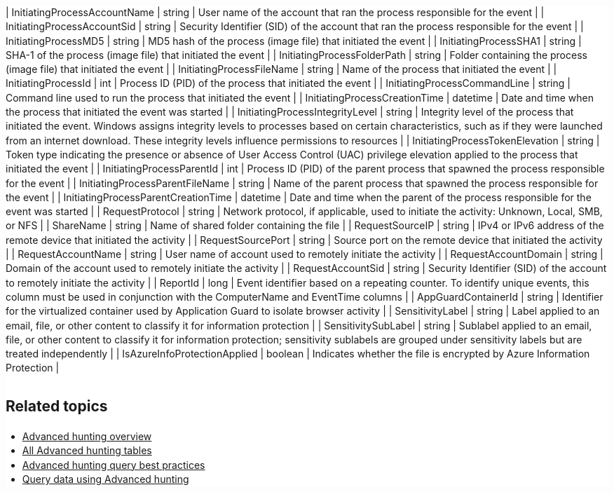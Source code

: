 | InitiatingProcessAccountName | string | User name of the account that ran the process responsible for the event |
| InitiatingProcessAccountSid | string | Security Identifier (SID) of the account that ran the process responsible for the event |
| InitiatingProcessMD5 | string | MD5 hash of the process (image file) that initiated the event |
| InitiatingProcessSHA1 | string | SHA-1 of the process (image file) that initiated the event |
| InitiatingProcessFolderPath | string | Folder containing the process (image file) that initiated the event |
| InitiatingProcessFileName | string | Name of the process that initiated the event |
| InitiatingProcessId | int | Process ID (PID) of the process that initiated the event |
| InitiatingProcessCommandLine | string | Command line used to run the process that initiated the event |
| InitiatingProcessCreationTime | datetime | Date and time when the process that initiated the event was started |
| InitiatingProcessIntegrityLevel | string | Integrity level of the process that initiated the event. Windows assigns integrity levels to processes based on certain characteristics, such as if they were launched from an internet download. These integrity levels influence permissions to resources |
| InitiatingProcessTokenElevation | string | Token type indicating the presence or absence of User Access Control (UAC) privilege elevation applied to the process that initiated the event |
| InitiatingProcessParentId | int | Process ID (PID) of the parent process that spawned the process responsible for the event |
| InitiatingProcessParentFileName | string | Name of the parent process that spawned the process responsible for the event |
| InitiatingProcessParentCreationTime | datetime | Date and time when the parent of the process responsible for the event was started |
| RequestProtocol | string | Network protocol, if applicable, used to initiate the activity: Unknown, Local, SMB, or NFS |
| ShareName | string | Name of shared folder containing the file |
| RequestSourceIP | string | IPv4 or IPv6 address of the remote device that initiated the activity |
| RequestSourcePort | string | Source port on the remote device that initiated the activity |
| RequestAccountName | string | User name of account used to remotely initiate the activity |
| RequestAccountDomain | string | Domain of the account used to remotely initiate the activity |
| RequestAccountSid | string | Security Identifier (SID) of the account to remotely initiate the activity |
| ReportId | long | Event identifier based on a repeating counter. To identify unique events, this column must be used in conjunction with the ComputerName and EventTime columns |
| AppGuardContainerId | string | Identifier for the virtualized container used by Application Guard to isolate browser activity |
| SensitivityLabel | string | Label applied to an email, file, or other content to classify it for information protection |
| SensitivitySubLabel | string | Sublabel applied to an email, file, or other content to classify it for information protection; sensitivity sublabels are grouped under sensitivity labels but are treated independently |
| IsAzureInfoProtectionApplied | boolean | Indicates whether the file is encrypted by Azure Information Protection |

## Related topics

- [Advanced hunting overview](overview-hunting.md)
- [All Advanced hunting tables](advanced-hunting-reference.md)
- [Advanced hunting query best practices](advanced-hunting-best-practices.md)
- [Query data using Advanced hunting](advanced-hunting.md)

